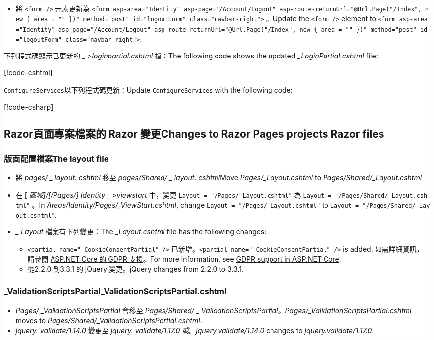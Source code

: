   * <span data-ttu-id="6694b-244">將 `<form />` 元素更新為 `<form asp-area="Identity" asp-page="/Account/Logout" asp-route-returnUrl="@Url.Page("/Index", new { area = "" })" method="post" id="logoutForm" class="navbar-right">` 。</span><span class="sxs-lookup"><span data-stu-id="6694b-244">Update the `<form />` element to `<form asp-area="Identity" asp-page="/Account/Logout" asp-route-returnUrl="@Url.Page("/Index", new { area = "" })" method="post" id="logoutForm" class="navbar-right">`.</span></span>

  <span data-ttu-id="6694b-245">下列程式碼顯示已更新的 *\_ >loginpartial.cshtml* 檔：</span><span class="sxs-lookup"><span data-stu-id="6694b-245">The following code shows the updated *\_LoginPartial.cshtml* file:</span></span>

  [!code-cshtml[](20_21/sample/_LoginPartial.cshtml?highlight=8,11,22,23)]

<span data-ttu-id="6694b-246">`ConfigureServices`以下列程式碼更新：</span><span class="sxs-lookup"><span data-stu-id="6694b-246">Update `ConfigureServices` with the following code:</span></span>

[!code-csharp[](20_21/sample/Startup2.cs?name=snippet)]

## <a name="changes-to-no-locrazor-pages-projects-no-locrazor-files"></a><span data-ttu-id="6694b-247">Razor頁面專案檔案的 Razor 變更</span><span class="sxs-lookup"><span data-stu-id="6694b-247">Changes to Razor Pages projects Razor files</span></span>

### <a name="the-layout-file"></a><span data-ttu-id="6694b-248">版面配置檔案</span><span class="sxs-lookup"><span data-stu-id="6694b-248">The layout file</span></span>

* <span data-ttu-id="6694b-249">將 *pages/ \_ layout. cshtml* 移至 *pages/Shared/ \_ layout. cshtml*</span><span class="sxs-lookup"><span data-stu-id="6694b-249">Move *Pages/\_Layout.cshtml* to *Pages/Shared/\_Layout.cshtml*</span></span>
* <span data-ttu-id="6694b-250">在 [ *區域]/[/Pages/] Identity \_ >viewstart* 中，變更 `Layout = "/Pages/_Layout.cshtml"` 為 `Layout = "/Pages/Shared/_Layout.cshtml"` 。</span><span class="sxs-lookup"><span data-stu-id="6694b-250">In *Areas/Identity/Pages/\_ViewStart.cshtml*, change `Layout = "/Pages/_Layout.cshtml"` to `Layout = "/Pages/Shared/_Layout.cshtml"`.</span></span>
* <span data-ttu-id="6694b-251">*\_ Layout* 檔案有下列變更：</span><span class="sxs-lookup"><span data-stu-id="6694b-251">The *\_Layout.cshtml* file has the following changes:</span></span>

  * <span data-ttu-id="6694b-252">`<partial name="_CookieConsentPartial" />` 已新增。</span><span class="sxs-lookup"><span data-stu-id="6694b-252">`<partial name="_CookieConsentPartial" />` is added.</span></span> <span data-ttu-id="6694b-253">如需詳細資訊，請參閱 [ASP.NET Core 的 GDPR 支援](xref:security/gdpr)。</span><span class="sxs-lookup"><span data-stu-id="6694b-253">For more information, see [GDPR support in ASP.NET Core](xref:security/gdpr).</span></span>
  * <span data-ttu-id="6694b-254">從2.2.0 到3.3.1 的 jQuery 變更。</span><span class="sxs-lookup"><span data-stu-id="6694b-254">jQuery changes from 2.2.0 to 3.3.1.</span></span>

### <a name="_validationscriptspartialcshtml"></a><span data-ttu-id="6694b-255">\_ValidationScriptsPartial</span><span class="sxs-lookup"><span data-stu-id="6694b-255">\_ValidationScriptsPartial.cshtml</span></span>

* <span data-ttu-id="6694b-256">*Pages/ \_ValidationScriptsPartial* 會移至 *Pages/Shared/ \_ ValidationScriptsPartial。*</span><span class="sxs-lookup"><span data-stu-id="6694b-256">*Pages/\_ValidationScriptsPartial.cshtml* moves to *Pages/Shared/\_ValidationScriptsPartial.cshtml*.</span></span>
* <span data-ttu-id="6694b-257">*jquery. validate/1.14.0* 變更至 *jquery. validate/1.17.0 或*。</span><span class="sxs-lookup"><span data-stu-id="6694b-257">*jquery.validate/1.14.0* changes to *jquery.validate/1.17.0*.</span></span>
